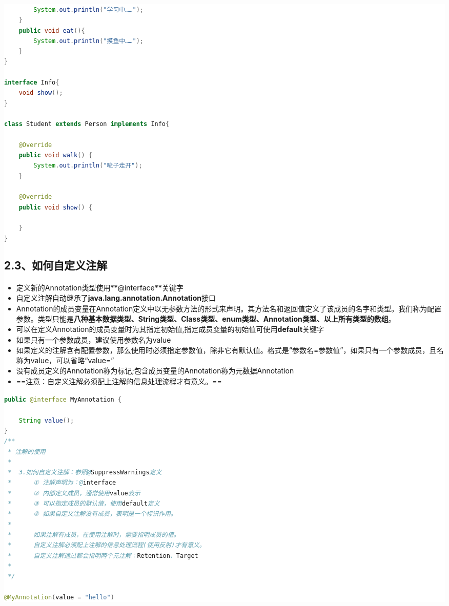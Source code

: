 ```java
        System.out.println("学习中……");
    }
    public void eat(){
        System.out.println("摸鱼中……");
    }
}

interface Info{
    void show();
}

class Student extends Person implements Info{

    @Override
    public void walk() {
        System.out.println("喷子走开");
    }

    @Override
    public void show() {

    }
}
```

## 2.3、如何自定义注解

- 定义新的Annotation类型使用**@interface**关键字
- 自定义注解自动继承了**java.lang.annotation.Annotation**接口
- Annotation的成员变量在Annotation定义中以无参数方法的形式来声明。其方法名和返回值定义了该成员的名字和类型。我们称为配置参数。类型只能是**八种基本数据类型、String类型、Class类型、enum类型、Annotation类型、以上所有类型的数组**。
- 可以在定义Annotation的成员变量时为其指定初始值,指定成员变量的初始值可使用**default**关键字
- 如果只有一个参数成员，建议使用参数名为value
- 如果定义的注解含有配置参数，那么使用时必须指定参数值，除非它有默认值。格式是“参数名=参数值”，如果只有一个参数成员，且名称为value，可以省略“value=”
- 没有成员定义的Annotation称为标记;包含成员变量的Annotation称为元数据Annotation
- ==注意：自定义注解必须配上注解的信息处理流程才有意义。==

```java
public @interface MyAnnotation {

    String value();
}
/**
 * 注解的使用
 *
 *  3.如何自定义注解：参照@SuppressWarnings定义
 *      ① 注解声明为：@interface
 *      ② 内部定义成员，通常使用value表示
 *      ③ 可以指定成员的默认值，使用default定义
 *      ④ 如果自定义注解没有成员，表明是一个标识作用。
 *
 *      如果注解有成员，在使用注解时，需要指明成员的值。
 *      自定义注解必须配上注解的信息处理流程(使用反射)才有意义。
 *      自定义注解通过都会指明两个元注解：Retention、Target
 *
 */

@MyAnnotation(value = "hello")
```
